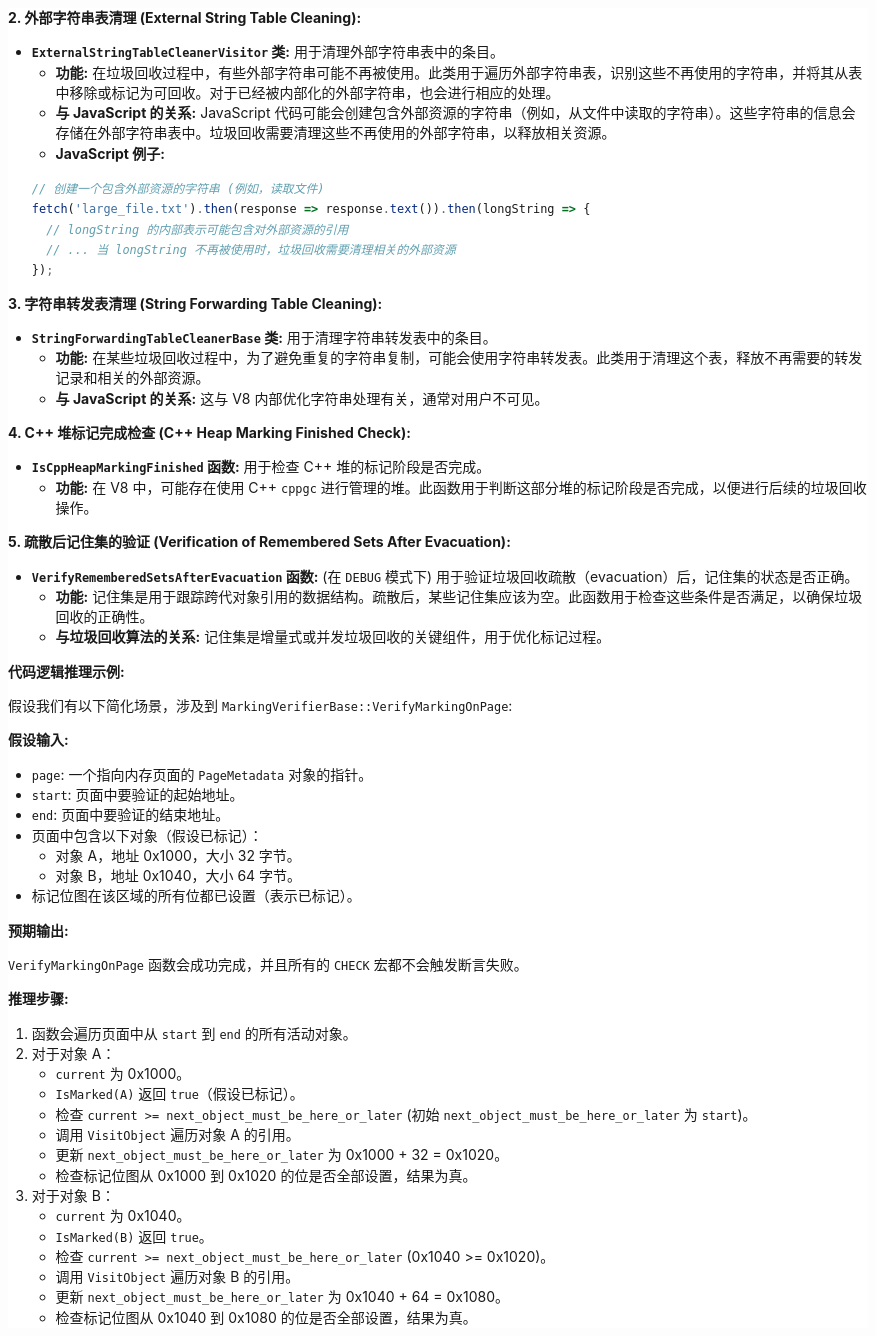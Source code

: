 **2. 外部字符串表清理 (External String Table Cleaning):**

* **`ExternalStringTableCleanerVisitor` 类:** 用于清理外部字符串表中的条目。
    * **功能:**  在垃圾回收过程中，有些外部字符串可能不再被使用。此类用于遍历外部字符串表，识别这些不再使用的字符串，并将其从表中移除或标记为可回收。对于已经被内部化的外部字符串，也会进行相应的处理。
    * **与 JavaScript 的关系:** JavaScript 代码可能会创建包含外部资源的字符串（例如，从文件中读取的字符串）。这些字符串的信息会存储在外部字符串表中。垃圾回收需要清理这些不再使用的外部字符串，以释放相关资源。
    * **JavaScript 例子:**
    ```javascript
    // 创建一个包含外部资源的字符串 (例如，读取文件)
    fetch('large_file.txt').then(response => response.text()).then(longString => {
      // longString 的内部表示可能包含对外部资源的引用
      // ... 当 longString 不再被使用时，垃圾回收需要清理相关的外部资源
    });
    ```

**3. 字符串转发表清理 (String Forwarding Table Cleaning):**

* **`StringForwardingTableCleanerBase` 类:**  用于清理字符串转发表中的条目。
    * **功能:** 在某些垃圾回收过程中，为了避免重复的字符串复制，可能会使用字符串转发表。此类用于清理这个表，释放不再需要的转发记录和相关的外部资源。
    * **与 JavaScript 的关系:** 这与 V8 内部优化字符串处理有关，通常对用户不可见。

**4. C++ 堆标记完成检查 (C++ Heap Marking Finished Check):**

* **`IsCppHeapMarkingFinished` 函数:**  用于检查 C++ 堆的标记阶段是否完成。
    * **功能:** 在 V8 中，可能存在使用 C++ `cppgc` 进行管理的堆。此函数用于判断这部分堆的标记阶段是否完成，以便进行后续的垃圾回收操作。

**5. 疏散后记住集的验证 (Verification of Remembered Sets After Evacuation):**

* **`VerifyRememberedSetsAfterEvacuation` 函数:** (在 `DEBUG` 模式下) 用于验证垃圾回收疏散（evacuation）后，记住集的状态是否正确。
    * **功能:** 记住集是用于跟踪跨代对象引用的数据结构。疏散后，某些记住集应该为空。此函数用于检查这些条件是否满足，以确保垃圾回收的正确性。
    * **与垃圾回收算法的关系:** 记住集是增量式或并发垃圾回收的关键组件，用于优化标记过程。

**代码逻辑推理示例:**

假设我们有以下简化场景，涉及到 `MarkingVerifierBase::VerifyMarkingOnPage`:

**假设输入:**

* `page`: 一个指向内存页面的 `PageMetadata` 对象的指针。
* `start`:  页面中要验证的起始地址。
* `end`:  页面中要验证的结束地址。
* 页面中包含以下对象（假设已标记）：
    * 对象 A，地址 0x1000，大小 32 字节。
    * 对象 B，地址 0x1040，大小 64 字节。
* 标记位图在该区域的所有位都已设置（表示已标记）。

**预期输出:**

`VerifyMarkingOnPage` 函数会成功完成，并且所有的 `CHECK` 宏都不会触发断言失败。

**推理步骤:**

1. 函数会遍历页面中从 `start` 到 `end` 的所有活动对象。
2. 对于对象 A：
   - `current` 为 0x1000。
   - `IsMarked(A)` 返回 `true`（假设已标记）。
   - 检查 `current >= next_object_must_be_here_or_later` (初始 `next_object_must_be_here_or_later` 为 `start`)。
   - 调用 `VisitObject` 遍历对象 A 的引用。
   - 更新 `next_object_must_be_here_or_later` 为 0x1000 + 32 = 0x1020。
   - 检查标记位图从 0x1000 到 0x1020 的位是否全部设置，结果为真。
3. 对于对象 B：
   - `current` 为 0x1040。
   - `IsMarked(B)` 返回 `true`。
   - 检查 `current >= next_object_must_be_here_or_later` (0x1040 >= 0x1020)。
   - 调用 `VisitObject` 遍历对象 B 的引用。
   - 更新 `next_object_must_be_here_or_later` 为 0x1040 + 64 = 0x1080。
   - 检查标记位图从 0x1040 到 0x1080 的位是否全部设置，结果为真。
